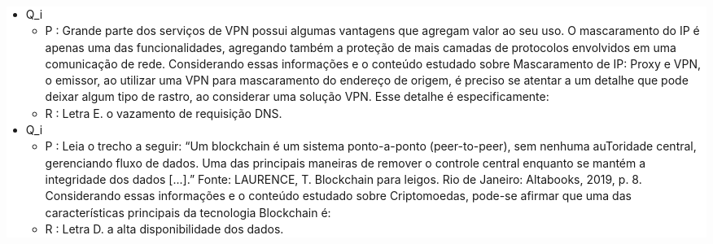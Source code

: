 - Q_i
    - P : Grande parte dos serviços de VPN possui algumas vantagens que agregam valor ao seu uso. O mascaramento do IP é apenas uma das funcionalidades, agregando também a proteção de mais camadas de protocolos envolvidos em uma comunicação de rede. Considerando essas informações e o conteúdo estudado sobre Mascaramento de IP: Proxy e VPN, o emissor, ao utilizar uma VPN para mascaramento do endereço de origem, é preciso se atentar a um detalhe que pode deixar algum tipo de rastro, ao considerar uma solução VPN. Esse detalhe é especificamente:
    - R : Letra E. o vazamento de requisição DNS. 
- Q_i
    - P : Leia o trecho a seguir: “Um blockchain é um sistema ponto-a-ponto (peer-to-peer), sem nenhuma auToridade central, gerenciando fluxo de dados. Uma das principais maneiras de remover o controle central enquanto se mantém a integridade dos dados [...].” Fonte: LAURENCE, T. Blockchain para leigos. Rio de Janeiro: Altabooks, 2019, p. 8. Considerando essas informações e o conteúdo estudado sobre Criptomoedas, pode-se afirmar que uma das características principais da tecnologia Blockchain é:
    - R : Letra D.  a alta disponibilidade dos dados.